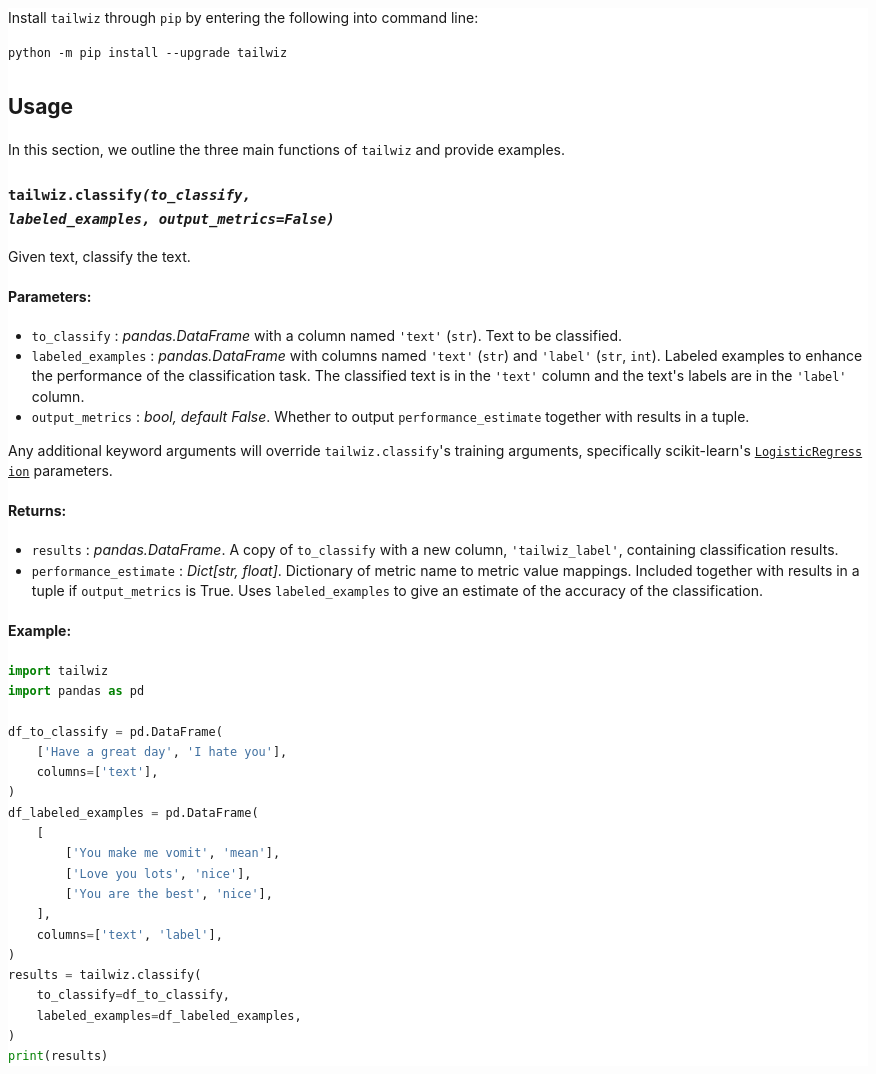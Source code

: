 Install `tailwiz` through `pip` by entering the following into command line:

```
python -m pip install --upgrade tailwiz
```

## Usage

In this section, we outline the three main functions of `tailwiz` and provide examples.


### <code>tailwiz.classify<i>(to_classify, labeled_examples, output_metrics=False)</i></code>

Given text, classify the text.
#### Parameters:
- `to_classify` : _pandas.DataFrame_ with a column named `'text'` (`str`). Text to be classified.
- `labeled_examples` : _pandas.DataFrame_ with columns named `'text'` (`str`) and `'label'` (`str`, `int`). Labeled examples to enhance the performance of the classification task. The classified text is in the `'text'` column and the text's labels are in the `'label'` column.
- `output_metrics` : _bool, default False_. Whether to output `performance_estimate` together with results in a tuple.

Any additional keyword arguments will override `tailwiz.classify`'s training arguments, specifically scikit-learn's [`LogisticRegression`](https://scikit-learn.org/stable/modules/generated/sklearn.linear_model.LogisticRegression.html) parameters.

#### Returns:
- `results` : _pandas.DataFrame_. A copy of `to_classify` with a new column, `'tailwiz_label'`, containing classification results.
- `performance_estimate` : _Dict[str, float]_. Dictionary of metric name to metric value mappings. Included together with results in a tuple if `output_metrics` is True. Uses `labeled_examples` to give an estimate of the accuracy of the classification.

#### Example:

```python
import tailwiz
import pandas as pd

df_to_classify = pd.DataFrame(
    ['Have a great day', 'I hate you'],
    columns=['text'],
)
df_labeled_examples = pd.DataFrame(
    [
        ['You make me vomit', 'mean'],
        ['Love you lots', 'nice'],
        ['You are the best', 'nice'],
    ],
    columns=['text', 'label'],
)
results = tailwiz.classify(
    to_classify=df_to_classify,
    labeled_examples=df_labeled_examples,
)
print(results)
```

